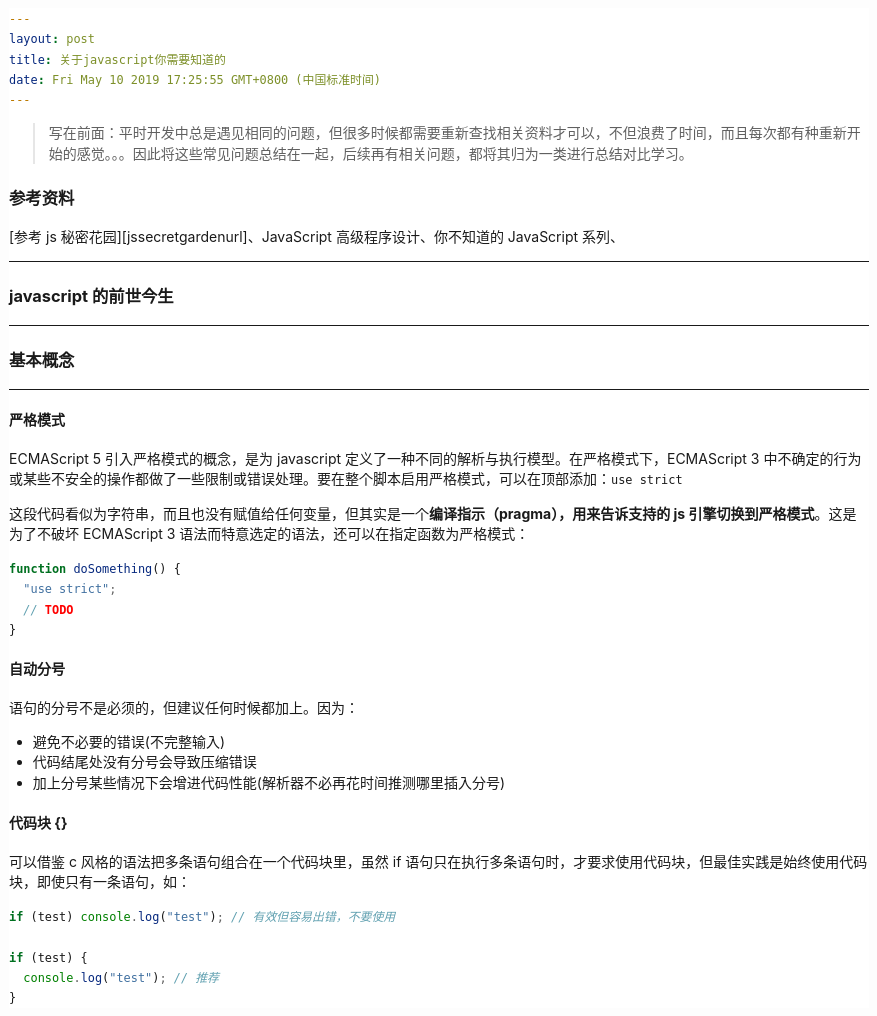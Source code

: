```yaml
---
layout: post
title: 关于javascript你需要知道的
date: Fri May 10 2019 17:25:55 GMT+0800 (中国标准时间)
---
```


> 写在前面：平时开发中总是遇见相同的问题，但很多时候都需要重新查找相关资料才可以，不但浪费了时间，而且每次都有种重新开始的感觉。。。因此将这些常见问题总结在一起，后续再有相关问题，都将其归为一类进行总结对比学习。

### **参考资料**

[参考 js 秘密花园][jssecretgardenurl]、JavaScript 高级程序设计、你不知道的 JavaScript 系列、

---

### **javascript 的前世今生**

---

### **基本概念**

---

#### **严格模式**

ECMAScript 5 引入严格模式的概念，是为 javascript 定义了一种不同的解析与执行模型。在严格模式下，ECMAScript 3 中不确定的行为或某些不安全的操作都做了一些限制或错误处理。要在整个脚本启用严格模式，可以在顶部添加：`use strict`

这段代码看似为字符串，而且也没有赋值给任何变量，但其实是一个**编译指示（pragma），用来告诉支持的 js 引擎切换到严格模式**。这是为了不破坏 ECMAScript 3 语法而特意选定的语法，还可以在指定函数为严格模式：

```js
function doSomething() {
  "use strict";
  // TODO
}
```

#### **自动分号**

语句的分号不是必须的，但建议任何时候都加上。因为：

- 避免不必要的错误(不完整输入)
- 代码结尾处没有分号会导致压缩错误
- 加上分号某些情况下会增进代码性能(解析器不必再花时间推测哪里插入分号)

#### **代码块 {}**

可以借鉴 c 风格的语法把多条语句组合在一个代码块里，虽然 if 语句只在执行多条语句时，才要求使用代码块，但最佳实践是始终使用代码块，即使只有一条语句，如：

```js
if (test) console.log("test"); // 有效但容易出错，不要使用

if (test) {
  console.log("test"); // 推荐
}
```
